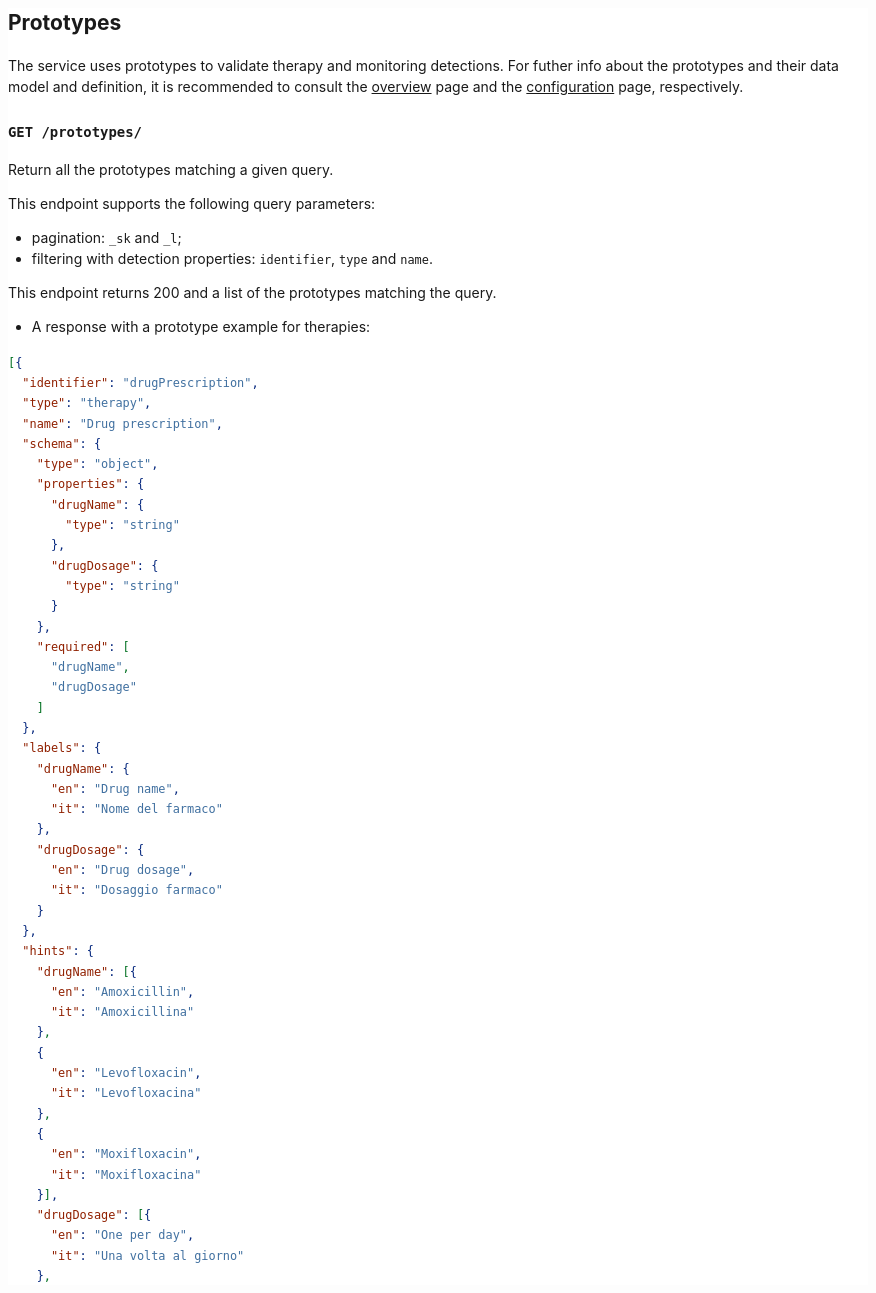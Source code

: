 ## Prototypes

The service uses prototypes to validate therapy and monitoring detections. For futher info about the prototypes and their data model and definition, it is recommended to consult the [overview][overview] page and the [configuration][configuration] page, respectively.

### `GET /prototypes/`

Return all the prototypes matching a given query.

This endpoint supports the following query parameters:

- pagination: `_sk` and `_l`;
- filtering with detection properties: `identifier`, `type` and `name`.

This endpoint returns 200 and a list of the prototypes matching the query.

- A response with a prototype example for therapies:

```json
[{
  "identifier": "drugPrescription",
  "type": "therapy",
  "name": "Drug prescription",
  "schema": {
    "type": "object",
    "properties": {
      "drugName": {
        "type": "string"
      },
      "drugDosage": {
        "type": "string"
      }
    },
    "required": [
      "drugName",
      "drugDosage"
    ]
  },
  "labels": {
    "drugName": {
      "en": "Drug name",
      "it": "Nome del farmaco"
    },
    "drugDosage": {
      "en": "Drug dosage",
      "it": "Dosaggio farmaco"
    }
  },
  "hints": {
    "drugName": [{
      "en": "Amoxicillin",
      "it": "Amoxicillina"
    },
    {
      "en": "Levofloxacin",
      "it": "Levofloxacina"
    },
    {
      "en": "Moxifloxacin",
      "it": "Moxifloxacina"
    }],
    "drugDosage": [{
      "en": "One per day",
      "it": "Una volta al giorno"
    },
```

[crontab-guru]: https://crontab.guru/ "Crontab.guru"
[overview]: /runtime-components/plugins/therapy-and-monitoring-manager/10_overview.md "Overview page"
[adherence-compliance]: /runtime-components/plugins/therapy-and-monitoring-manager/10_overview.md#adherence-and-compliance "Adherence and compliance | Overview"
[threshold-evaluation]: /runtime-components/plugins/therapy-and-monitoring-manager/10_overview.md#threshold-evaluation
[configuration]: /runtime-components/plugins/therapy-and-monitoring-manager/20_configuration.md "Configuration page"
[environment-variables]: /runtime-components/plugins/therapy-and-monitoring-manager/20_configuration.md#environment-variables "Environment variables | Configuration"
[prototype-data-model]: /runtime-components/plugins/therapy-and-monitoring-manager/20_configuration.md#prototype-data-model
[therapy-monitoring]: #therapy--monitoring "Therapy & Monitoring | Usage"
[ck-chart]: /runtime-components/plugins/care-kit/20_components/70_ck-chart.md